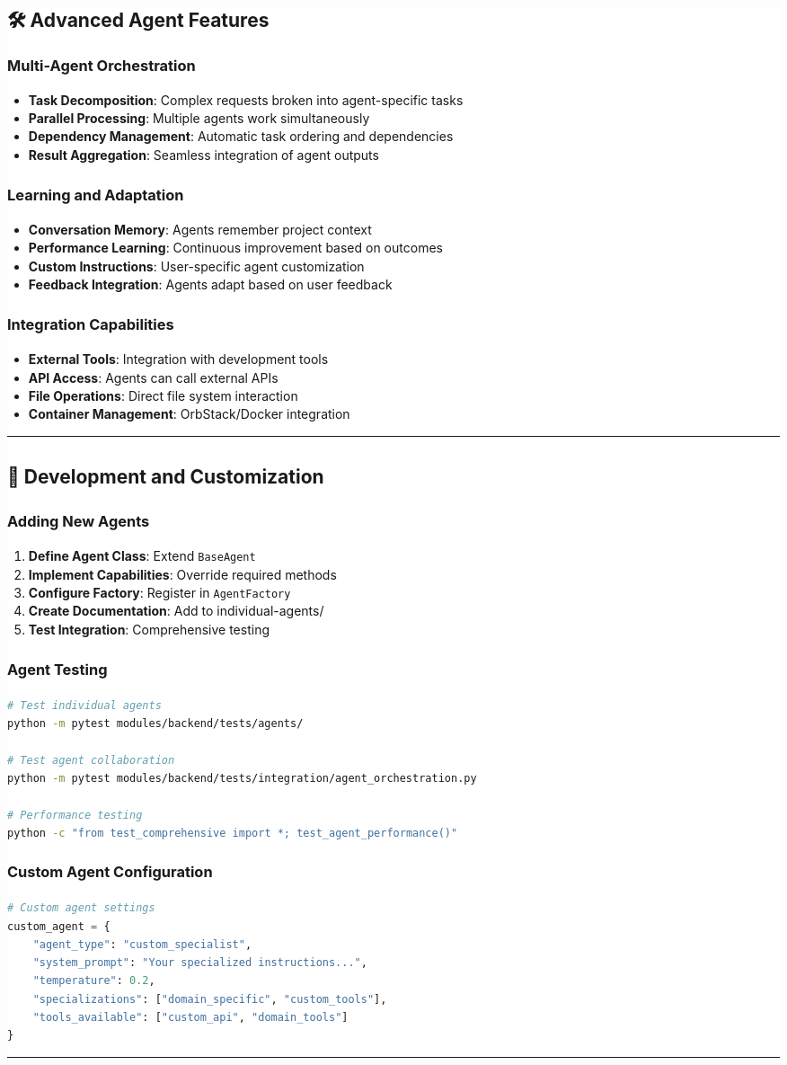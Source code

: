 
## 🛠️ **Advanced Agent Features**

### **Multi-Agent Orchestration**
- **Task Decomposition**: Complex requests broken into agent-specific tasks
- **Parallel Processing**: Multiple agents work simultaneously
- **Dependency Management**: Automatic task ordering and dependencies
- **Result Aggregation**: Seamless integration of agent outputs

### **Learning and Adaptation**
- **Conversation Memory**: Agents remember project context
- **Performance Learning**: Continuous improvement based on outcomes
- **Custom Instructions**: User-specific agent customization
- **Feedback Integration**: Agents adapt based on user feedback

### **Integration Capabilities**
- **External Tools**: Integration with development tools
- **API Access**: Agents can call external APIs
- **File Operations**: Direct file system interaction
- **Container Management**: OrbStack/Docker integration

---

## 🔧 **Development and Customization**

### **Adding New Agents**
1. **Define Agent Class**: Extend `BaseAgent`
2. **Implement Capabilities**: Override required methods
3. **Configure Factory**: Register in `AgentFactory`
4. **Create Documentation**: Add to individual-agents/
5. **Test Integration**: Comprehensive testing

### **Agent Testing**
```bash
# Test individual agents
python -m pytest modules/backend/tests/agents/

# Test agent collaboration
python -m pytest modules/backend/tests/integration/agent_orchestration.py

# Performance testing
python -c "from test_comprehensive import *; test_agent_performance()"
```

### **Custom Agent Configuration**
```python
# Custom agent settings
custom_agent = {
    "agent_type": "custom_specialist",
    "system_prompt": "Your specialized instructions...",
    "temperature": 0.2,
    "specializations": ["domain_specific", "custom_tools"],
    "tools_available": ["custom_api", "domain_tools"]
}
```

---